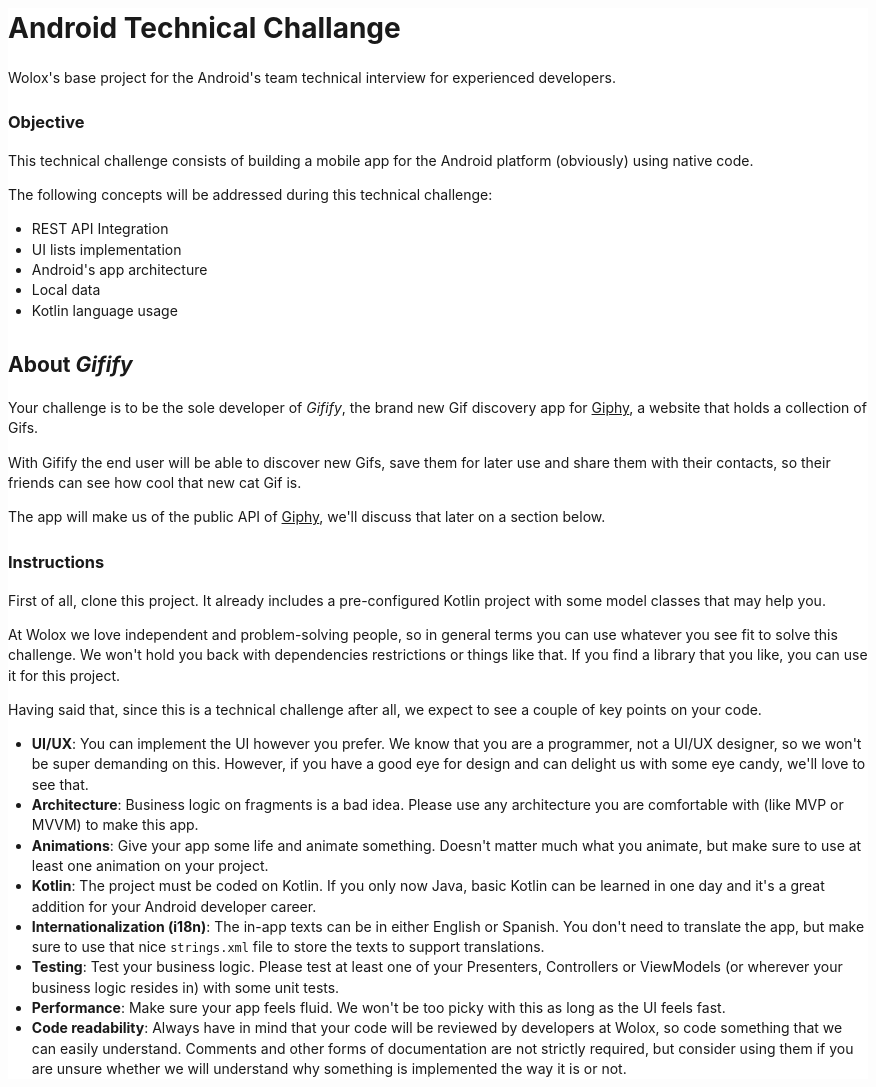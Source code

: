 # Android Technical Challange
Wolox's base project for the Android's team technical interview for experienced developers.

### Objective

This technical challenge consists of building a mobile app for the Android platform (obviously) using native code.

The following concepts will be addressed during this technical challenge:
  - REST API Integration
  - UI lists implementation
  - Android's app architecture
  - Local data
  - Kotlin language usage

## About _Gifify_

Your challenge is to be the sole developer of _Gifify_, the brand new Gif discovery app for [Giphy](https://giphy.com/), a website that holds a collection of Gifs.

With Gifify the end user will be able to discover new Gifs, save them for later use and share them with their contacts, so their friends can see how cool that new cat Gif is.

The app will make us of the public API of [Giphy](https://giphy.com/), we'll discuss that later on a section below.

### Instructions

First of all, clone this project. It already includes a pre-configured Kotlin project with some model classes that may help you.

At Wolox we love independent and problem-solving people, so in general terms you can use whatever you see fit to solve this challenge. We won't hold you back with dependencies restrictions or things like that. If you find a library that you like, you can use it for this project.

Having said that, since this is a technical challenge after all, we expect to see a couple of key points on your code.

* **UI/UX**: You can implement the UI however you prefer. We know that you are a programmer, not a UI/UX designer, so we won't be super demanding on this. However, if you have a good eye for design and can delight us with some eye candy, we'll love to see that.
* **Architecture**: Business logic on fragments is a bad idea. Please use any architecture you are comfortable with (like MVP or MVVM) to make this app.
* **Animations**: Give your app some life and animate something. Doesn't matter much what you animate, but make sure to use at least one animation on your project.
* **Kotlin**: The project must be coded on Kotlin. If you only now Java, basic Kotlin can be learned in one day and it's a great addition for your Android developer career.
* **Internationalization (i18n)**: The in-app texts can be in either English or Spanish. You don't need to translate the app, but make sure to use that nice `strings.xml` file to store the texts to support translations.
* **Testing**: Test your business logic. Please test at least one of your Presenters, Controllers or ViewModels (or wherever your business logic resides in) with some unit tests.
* **Performance**: Make sure your app feels fluid. We won't be too picky with this as long as the UI feels fast.
* **Code readability**: Always have in mind that your code will be reviewed by developers at Wolox, so code something that we can easily understand. Comments and other forms of documentation are not strictly required, but consider using them if you are unsure whether we will understand why something is implemented the way it is or not.

